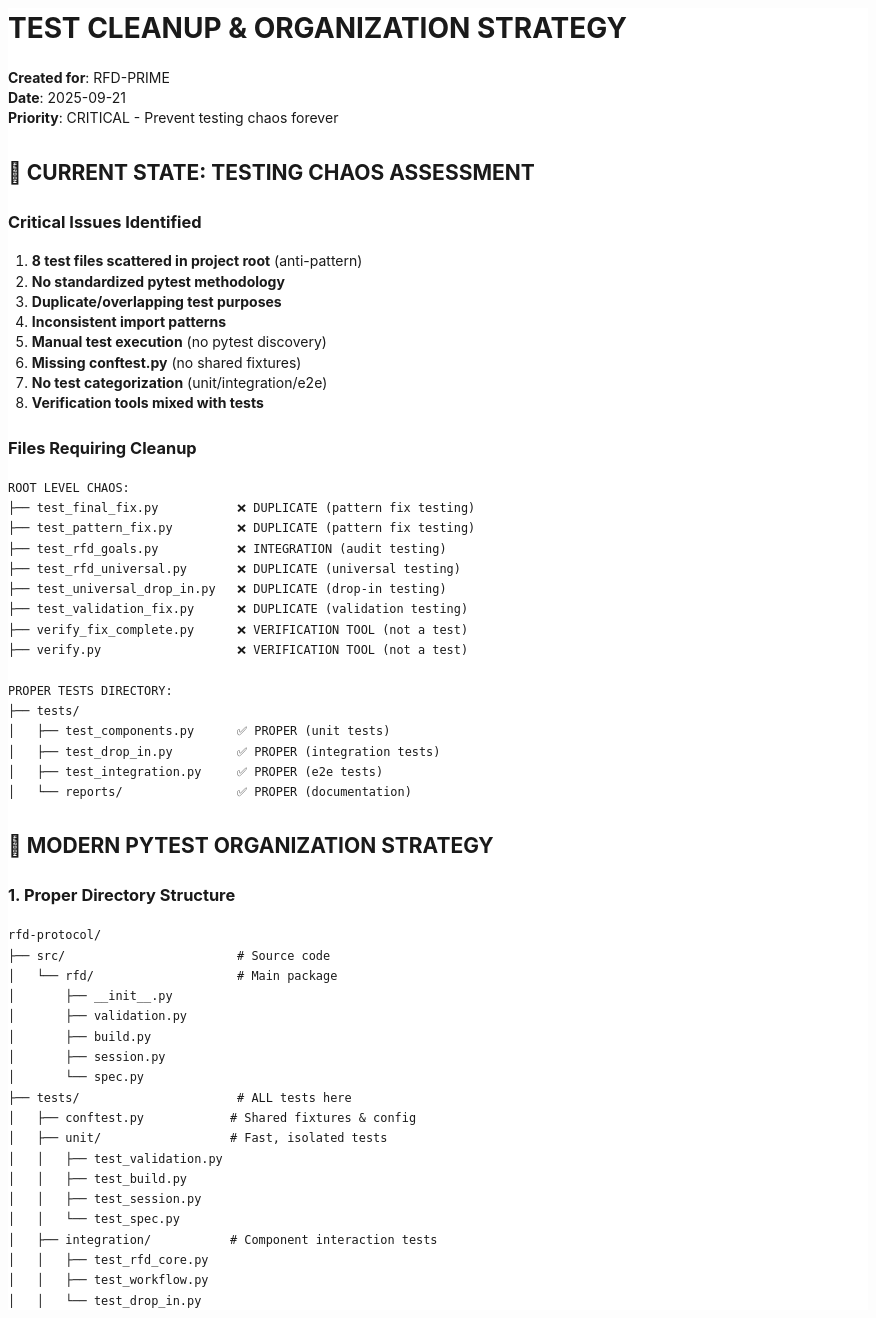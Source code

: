# TEST CLEANUP & ORGANIZATION STRATEGY
**Created for**: RFD-PRIME  
**Date**: 2025-09-21  
**Priority**: CRITICAL - Prevent testing chaos forever  

## 🚨 CURRENT STATE: TESTING CHAOS ASSESSMENT

### Critical Issues Identified
1. **8 test files scattered in project root** (anti-pattern)
2. **No standardized pytest methodology**
3. **Duplicate/overlapping test purposes**
4. **Inconsistent import patterns**
5. **Manual test execution** (no pytest discovery)
6. **Missing conftest.py** (no shared fixtures)
7. **No test categorization** (unit/integration/e2e)
8. **Verification tools mixed with tests**

### Files Requiring Cleanup
```
ROOT LEVEL CHAOS:
├── test_final_fix.py           ❌ DUPLICATE (pattern fix testing)
├── test_pattern_fix.py         ❌ DUPLICATE (pattern fix testing)  
├── test_rfd_goals.py           ❌ INTEGRATION (audit testing)
├── test_rfd_universal.py       ❌ DUPLICATE (universal testing)
├── test_universal_drop_in.py   ❌ DUPLICATE (drop-in testing)
├── test_validation_fix.py      ❌ DUPLICATE (validation testing)
├── verify_fix_complete.py      ❌ VERIFICATION TOOL (not a test)
├── verify.py                   ❌ VERIFICATION TOOL (not a test)

PROPER TESTS DIRECTORY:
├── tests/
│   ├── test_components.py      ✅ PROPER (unit tests)
│   ├── test_drop_in.py         ✅ PROPER (integration tests)
│   ├── test_integration.py     ✅ PROPER (e2e tests)
│   └── reports/                ✅ PROPER (documentation)
```

## 🎯 MODERN PYTEST ORGANIZATION STRATEGY

### 1. Proper Directory Structure
```
rfd-protocol/
├── src/                        # Source code
│   └── rfd/                    # Main package
│       ├── __init__.py
│       ├── validation.py
│       ├── build.py
│       ├── session.py
│       └── spec.py
├── tests/                      # ALL tests here
│   ├── conftest.py            # Shared fixtures & config
│   ├── unit/                  # Fast, isolated tests
│   │   ├── test_validation.py
│   │   ├── test_build.py
│   │   ├── test_session.py
│   │   └── test_spec.py
│   ├── integration/           # Component interaction tests
│   │   ├── test_rfd_core.py
│   │   ├── test_workflow.py
│   │   └── test_drop_in.py
```